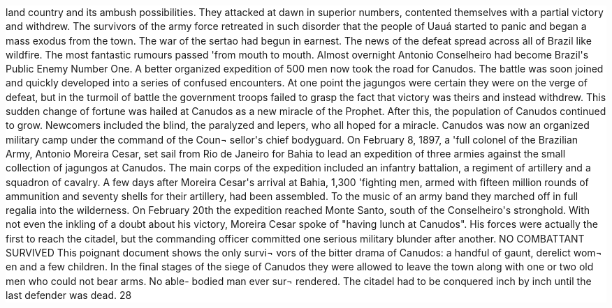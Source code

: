 land country and its ambush possibilities. They attacked
at dawn in superior numbers, contented themselves with
a partial victory and withdrew. The survivors of the army
force retreated in such disorder that the people of Uauá
started to panic and began a mass exodus from the town.
The war of the sertao had begun in earnest.
The news of the defeat spread across all of Brazil like
wildfire. The most fantastic rumours passed 'from mouth
to mouth. Almost overnight Antonio Conselheiro had
become Brazil's Public Enemy Number One.
A better organized expedition of 500 men now took the
road for Canudos. The battle was soon joined and quickly
developed into a series of confused encounters. At one
point the jagungos were certain they were on the verge of
defeat, but in the turmoil of battle the government troops
failed to grasp the fact that victory was theirs and instead
withdrew. This sudden change of fortune was hailed at
Canudos as a new miracle of the Prophet.
After this, the population of Canudos continued to grow.
Newcomers included the blind, the paralyzed and lepers,
who all hoped for a miracle. Canudos was now an
organized military camp under the command of the Coun¬
sellor's chief bodyguard.
On February 8, 1897, a 'full colonel of the Brazilian
Army, Antonio Moreira Cesar, set sail from Rio de Janeiro
for Bahia to lead an expedition of three armies against
the small collection of jagungos at Canudos. The main
corps of the expedition included an infantry battalion, a
regiment of artillery and a squadron of cavalry. A few
days after Moreira Cesar's arrival at Bahia, 1,300 'fighting
men, armed with fifteen million rounds of ammunition
and seventy shells for their artillery, had been assembled.
To the music of an army band they marched off in full
regalia into the wilderness.
On February 20th the expedition reached Monte Santo,
south of the Conselheiro's stronghold. With not even the
inkling of a doubt about his victory, Moreira Cesar spoke
of "having lunch at Canudos". His forces were actually
the first to reach the citadel, but the commanding officer
committed one serious military blunder after another.
NO
COMBATTANT
SURVIVED
This poignant document
shows the only survi¬
vors of the bitter drama
of Canudos: a handful
of gaunt, derelict wom¬
en and a few children.
In the final stages of
the siege of Canudos
they were allowed to
leave the town along
with one or two old
men who could not
bear arms. No able-
bodied man ever sur¬
rendered. The citadel
had to be conquered
inch by inch until the
last defender was dead.
28